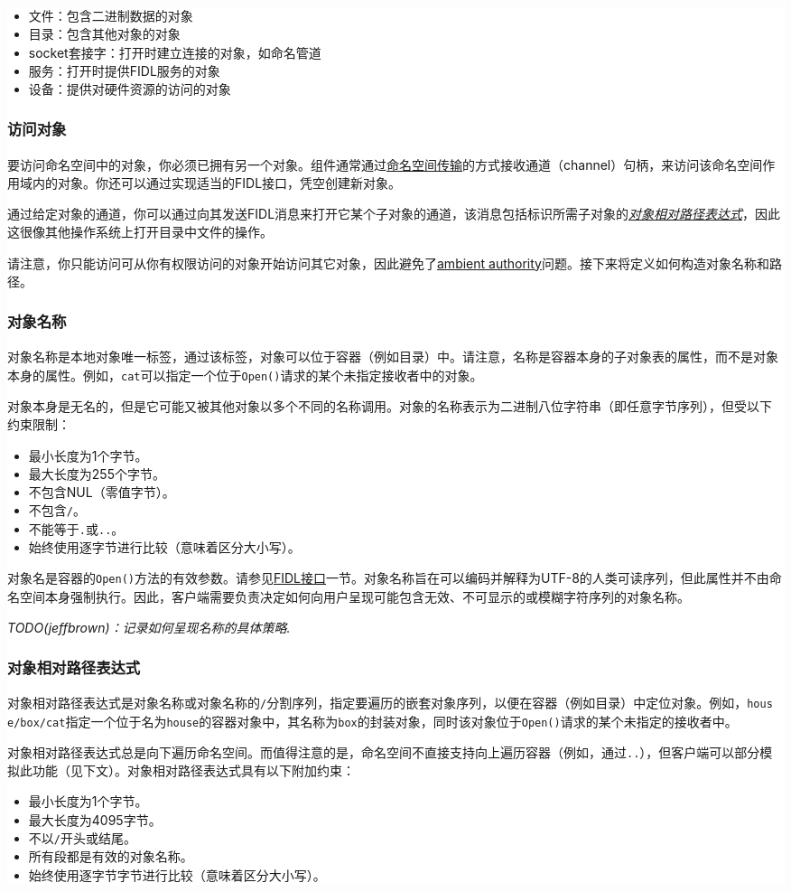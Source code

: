 - 文件：包含二进制数据的对象
- 目录：包含其他对象的对象
- socket套接字：打开时建立连接的对象，如命名管道
- 服务：打开时提供FIDL服务的对象
- 设备：提供对硬件资源的访问的对象
  

### 访问对象


要访问命名空间中的对象，你必须已拥有另一个对象。组件通常通过[命名空间传输](#命名空间传输)的方式接收通道（channel）句柄，来访问该命名空间作用域内的对象。你还可以通过实现适当的FIDL接口，凭空创建新对象。

通过给定对象的通道，你可以通过向其发送FIDL消息来打开它某个子对象的通道，该消息包括标识所需子对象的[*对象相对路径表达式*](#对象相对路径表达式)，因此这很像其他操作系统上打开目录中文件的操作。

请注意，你只能访问可从你有权限访问的对象开始访问其它对象，因此避免了[ambient authority](https://en.wikipedia.org/wiki/Ambient_authority)问题。接下来将定义如何构造对象名称和路径。


### 对象名称


对象名称是本地对象唯一标签，通过该标签，对象可以位于容器（例如目录）中。请注意，名称是容器本身的子对象表的属性，而不是对象本身的属性。例如，`cat`可以指定一个位于`Open()`请求的某个未指定接收者中的对象。

对象本身是无名的，但是它可能又被其他对象以多个不同的名称调用。对象的名称表示为二进制八位字符串（即任意字节序列），但受以下约束限制：



- 最小长度为1个字节。
- 最大长度为255个字节。
- 不包含NUL（零值字节）。
- 不包含`/`。
- 不能等于`.`或`..`。
- 始终使用逐字节进行比较（意味着区分大小写）。
  


对象名是容器的`Open()`方法的有效参数。请参见[FIDL接口](#FIDL接口)一节。对象名称旨在可以编码并解释为UTF-8的人类可读序列，但此属性并不由命名空间本身强制执行。因此，客户端需要负责决定如何向用户呈现可能包含无效、不可显示的或模糊字符序列的对象名称。


*TODO(jeffbrown)：记录如何呈现名称的具体策略.*


### 对象相对路径表达式


对象相对路径表达式是对象名称或对象名称的`/`分割序列，指定要遍历的嵌套对象序列，以便在容器（例如目录）中定位对象。例如，`house/box/cat`指定一个位于名为`house`的容器对象中，其名称为`box`的封装对象，同时该对象位于`Open()`请求的某个未指定的接收者中。

对象相对路径表达式总是向下遍历命名空间。而值得注意的是，命名空间不直接支持向上遍历容器（例如，通过`..`），但客户端可以部分模拟此功能（见下文）。对象相对路径表达式具有以下附加约束：


- 最小长度为1个字节。
- 最大长度为4095字节。
- 不以`/`开头或结尾。
- 所有段都是有效的对象名称。
- 始终使用逐字节字节进行比较（意味着区分大小写）。
  